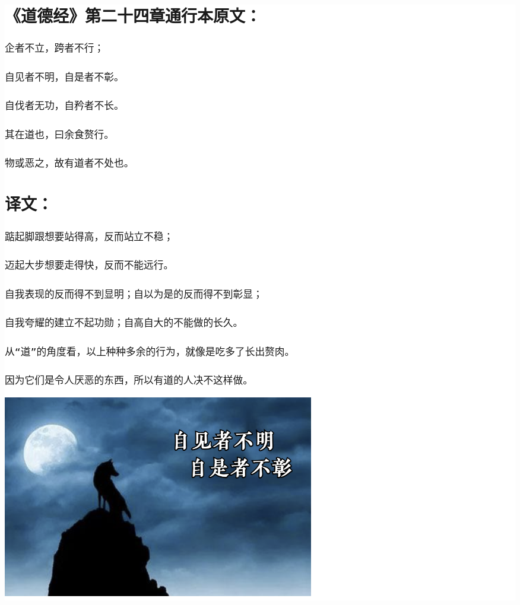 <font size="4">

## 《道德经》第二十四章通行本原文：

    企者不立，跨者不行；
    
    自见者不明，自是者不彰。
    
    自伐者无功，自矜者不长。
    
    其在道也，曰余食赘行。
    
    物或恶之，故有道者不处也。

## 译文：
 
    踮起脚跟想要站得高，反而站立不稳；
    
    迈起大步想要走得快，反而不能远行。
    
    自我表现的反而得不到显明；自以为是的反而得不到彰显；
    
    自我夸耀的建立不起功勋；自高自大的不能做的长久。
    
    从“道”的角度看，以上种种多余的行为，就像是吃多了长出赘肉。
    
    因为它们是令人厌恶的东西，所以有道的人决不这样做。

<img src="../images/24-1.png" width="60%">
